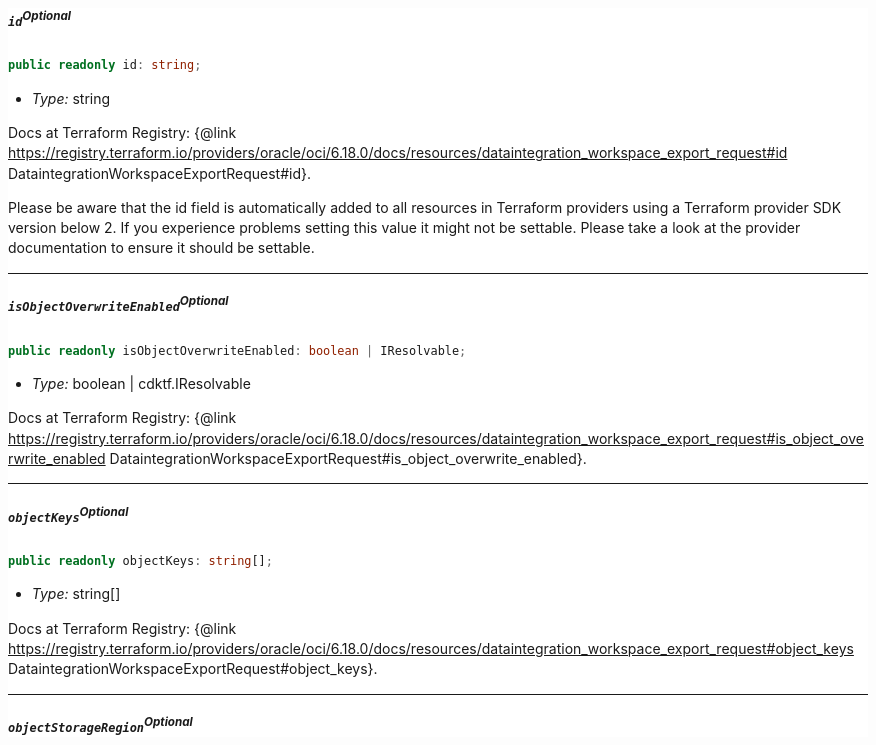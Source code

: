 
##### `id`<sup>Optional</sup> <a name="id" id="rhizo-co-terraform-provider-oci.dataintegrationWorkspaceExportRequest.DataintegrationWorkspaceExportRequestConfig.property.id"></a>

```typescript
public readonly id: string;
```

- *Type:* string

Docs at Terraform Registry: {@link https://registry.terraform.io/providers/oracle/oci/6.18.0/docs/resources/dataintegration_workspace_export_request#id DataintegrationWorkspaceExportRequest#id}.

Please be aware that the id field is automatically added to all resources in Terraform providers using a Terraform provider SDK version below 2.
If you experience problems setting this value it might not be settable. Please take a look at the provider documentation to ensure it should be settable.

---

##### `isObjectOverwriteEnabled`<sup>Optional</sup> <a name="isObjectOverwriteEnabled" id="rhizo-co-terraform-provider-oci.dataintegrationWorkspaceExportRequest.DataintegrationWorkspaceExportRequestConfig.property.isObjectOverwriteEnabled"></a>

```typescript
public readonly isObjectOverwriteEnabled: boolean | IResolvable;
```

- *Type:* boolean | cdktf.IResolvable

Docs at Terraform Registry: {@link https://registry.terraform.io/providers/oracle/oci/6.18.0/docs/resources/dataintegration_workspace_export_request#is_object_overwrite_enabled DataintegrationWorkspaceExportRequest#is_object_overwrite_enabled}.

---

##### `objectKeys`<sup>Optional</sup> <a name="objectKeys" id="rhizo-co-terraform-provider-oci.dataintegrationWorkspaceExportRequest.DataintegrationWorkspaceExportRequestConfig.property.objectKeys"></a>

```typescript
public readonly objectKeys: string[];
```

- *Type:* string[]

Docs at Terraform Registry: {@link https://registry.terraform.io/providers/oracle/oci/6.18.0/docs/resources/dataintegration_workspace_export_request#object_keys DataintegrationWorkspaceExportRequest#object_keys}.

---

##### `objectStorageRegion`<sup>Optional</sup> <a name="objectStorageRegion" id="rhizo-co-terraform-provider-oci.dataintegrationWorkspaceExportRequest.DataintegrationWorkspaceExportRequestConfig.property.objectStorageRegion"></a>
